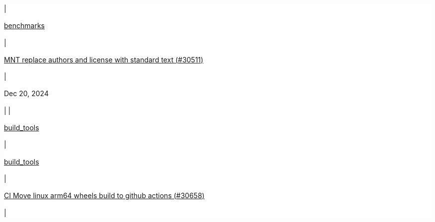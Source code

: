





 | 

[benchmarks](https://github.com/scikit-learn/scikit-learn/tree/main/benchmarks "benchmarks")







 | 

[MNT replace authors and license with standard text (](https://github.com/scikit-learn/scikit-learn/commit/485d39cb691d1c7a231a237f186b87f451387799 "MNT replace authors and license with standard text (#30511)")[#30511](https://github.com/scikit-learn/scikit-learn/pull/30511)[)](https://github.com/scikit-learn/scikit-learn/commit/485d39cb691d1c7a231a237f186b87f451387799 "MNT replace authors and license with standard text (#30511)")



 | 

Dec 20, 2024

 |
| 

[build\_tools](https://github.com/scikit-learn/scikit-learn/tree/main/build_tools "build_tools")







 | 

[build\_tools](https://github.com/scikit-learn/scikit-learn/tree/main/build_tools "build_tools")







 | 

[CI Move linux arm64 wheels build to github actions (](https://github.com/scikit-learn/scikit-learn/commit/9312206da1aff762303bb8ab92d933a4e43921de "CI Move linux arm64 wheels build to github actions (#30658)
Co-authored-by: Loïc Estève <loic.esteve@ymail.com>")[#30658](https://github.com/scikit-learn/scikit-learn/pull/30658)[)](https://github.com/scikit-learn/scikit-learn/commit/9312206da1aff762303bb8ab92d933a4e43921de "CI Move linux arm64 wheels build to github actions (#30658)
Co-authored-by: Loïc Estève <loic.esteve@ymail.com>")



 | 
